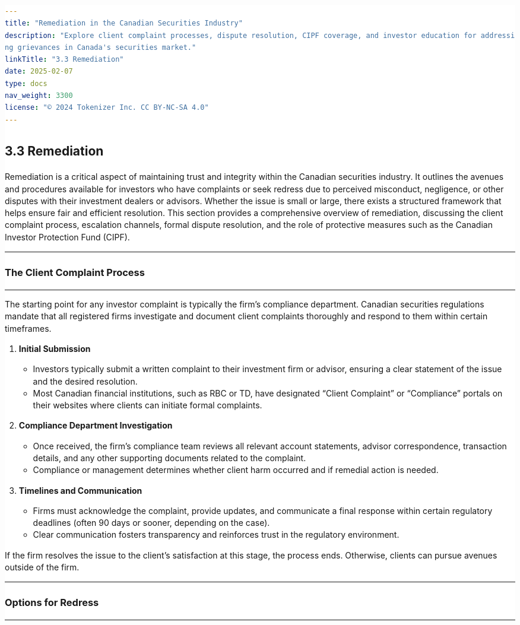 ```yaml
---
title: "Remediation in the Canadian Securities Industry"
description: "Explore client complaint processes, dispute resolution, CIPF coverage, and investor education for addressing grievances in Canada's securities market."
linkTitle: "3.3 Remediation"
date: 2025-02-07
type: docs
nav_weight: 3300
license: "© 2024 Tokenizer Inc. CC BY-NC-SA 4.0"
---
```


## 3.3 Remediation

Remediation is a critical aspect of maintaining trust and integrity within the Canadian securities industry. It outlines the avenues and procedures available for investors who have complaints or seek redress due to perceived misconduct, negligence, or other disputes with their investment dealers or advisors. Whether the issue is small or large, there exists a structured framework that helps ensure fair and efficient resolution. This section provides a comprehensive overview of remediation, discussing the client complaint process, escalation channels, formal dispute resolution, and the role of protective measures such as the Canadian Investor Protection Fund (CIPF).

-------------------------------------------------------------------------------
### The Client Complaint Process
-------------------------------------------------------------------------------

The starting point for any investor complaint is typically the firm’s compliance department. Canadian securities regulations mandate that all registered firms investigate and document client complaints thoroughly and respond to them within certain timeframes.

1. **Initial Submission**  
   - Investors typically submit a written complaint to their investment firm or advisor, ensuring a clear statement of the issue and the desired resolution.  
   - Most Canadian financial institutions, such as RBC or TD, have designated “Client Complaint” or “Compliance” portals on their websites where clients can initiate formal complaints.

2. **Compliance Department Investigation**  
   - Once received, the firm’s compliance team reviews all relevant account statements, advisor correspondence, transaction details, and any other supporting documents related to the complaint.  
   - Compliance or management determines whether client harm occurred and if remedial action is needed.

3. **Timelines and Communication**  
   - Firms must acknowledge the complaint, provide updates, and communicate a final response within certain regulatory deadlines (often 90 days or sooner, depending on the case).   
   - Clear communication fosters transparency and reinforces trust in the regulatory environment.

If the firm resolves the issue to the client’s satisfaction at this stage, the process ends. Otherwise, clients can pursue avenues outside of the firm.

-------------------------------------------------------------------------------
### Options for Redress
-------------------------------------------------------------------------------
